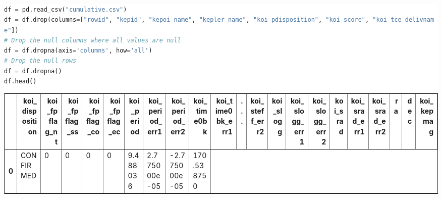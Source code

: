 ```python
df = pd.read_csv("cumulative.csv")
df = df.drop(columns=["rowid", "kepid", "kepoi_name", "kepler_name", "koi_pdisposition", "koi_score", "koi_tce_delivname"])
# Drop the null columns where all values are null
df = df.dropna(axis='columns', how='all')
# Drop the null rows
df = df.dropna()
df.head()
```




<div>
<style scoped>
    .dataframe tbody tr th:only-of-type {
        vertical-align: middle;
    }

    .dataframe tbody tr th {
        vertical-align: top;
    }

    .dataframe thead th {
        text-align: right;
    }
</style>
<table border="1" class="dataframe">
  <thead>
    <tr style="text-align: right;">
      <th></th>
      <th>koi_disposition</th>
      <th>koi_fpflag_nt</th>
      <th>koi_fpflag_ss</th>
      <th>koi_fpflag_co</th>
      <th>koi_fpflag_ec</th>
      <th>koi_period</th>
      <th>koi_period_err1</th>
      <th>koi_period_err2</th>
      <th>koi_time0bk</th>
      <th>koi_time0bk_err1</th>
      <th>...</th>
      <th>koi_steff_err2</th>
      <th>koi_slogg</th>
      <th>koi_slogg_err1</th>
      <th>koi_slogg_err2</th>
      <th>koi_srad</th>
      <th>koi_srad_err1</th>
      <th>koi_srad_err2</th>
      <th>ra</th>
      <th>dec</th>
      <th>koi_kepmag</th>
    </tr>
  </thead>
  <tbody>
    <tr>
      <th>0</th>
      <td>CONFIRMED</td>
      <td>0</td>
      <td>0</td>
      <td>0</td>
      <td>0</td>
      <td>9.488036</td>
      <td>2.775000e-05</td>
      <td>-2.775000e-05</td>
      <td>170.538750</td>